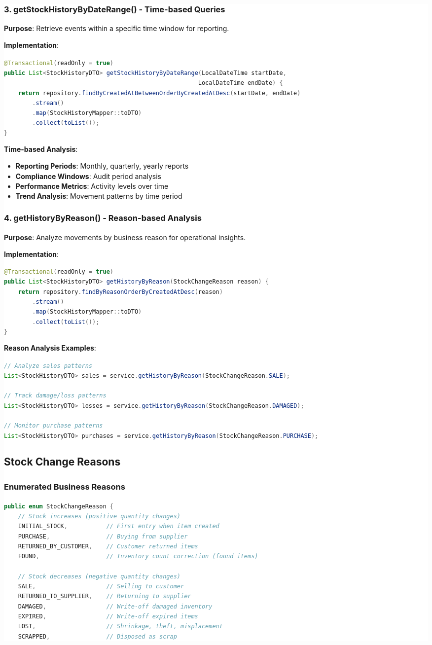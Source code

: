 ### 3. getStockHistoryByDateRange() - Time-based Queries
**Purpose**: Retrieve events within a specific time window for reporting.

**Implementation**:
```java
@Transactional(readOnly = true)
public List<StockHistoryDTO> getStockHistoryByDateRange(LocalDateTime startDate, 
                                                       LocalDateTime endDate) {
    return repository.findByCreatedAtBetweenOrderByCreatedAtDesc(startDate, endDate)
        .stream()
        .map(StockHistoryMapper::toDTO)
        .collect(toList());
}
```

**Time-based Analysis**:
- **Reporting Periods**: Monthly, quarterly, yearly reports
- **Compliance Windows**: Audit period analysis
- **Performance Metrics**: Activity levels over time
- **Trend Analysis**: Movement patterns by time period

### 4. getHistoryByReason() - Reason-based Analysis
**Purpose**: Analyze movements by business reason for operational insights.

**Implementation**:
```java
@Transactional(readOnly = true)
public List<StockHistoryDTO> getHistoryByReason(StockChangeReason reason) {
    return repository.findByReasonOrderByCreatedAtDesc(reason)
        .stream()
        .map(StockHistoryMapper::toDTO)
        .collect(toList());
}
```

**Reason Analysis Examples**:
```java
// Analyze sales patterns
List<StockHistoryDTO> sales = service.getHistoryByReason(StockChangeReason.SALE);

// Track damage/loss patterns
List<StockHistoryDTO> losses = service.getHistoryByReason(StockChangeReason.DAMAGED);

// Monitor purchase patterns
List<StockHistoryDTO> purchases = service.getHistoryByReason(StockChangeReason.PURCHASE);
```

## Stock Change Reasons

### Enumerated Business Reasons
```java
public enum StockChangeReason {
    // Stock increases (positive quantity changes)
    INITIAL_STOCK,           // First entry when item created
    PURCHASE,                // Buying from supplier
    RETURNED_BY_CUSTOMER,    // Customer returned items
    FOUND,                   // Inventory count correction (found items)
    
    // Stock decreases (negative quantity changes)
    SALE,                    // Selling to customer
    RETURNED_TO_SUPPLIER,    // Returning to supplier
    DAMAGED,                 // Write-off damaged inventory
    EXPIRED,                 // Write-off expired items
    LOST,                    // Shrinkage, theft, misplacement
    SCRAPPED,                // Disposed as scrap
```